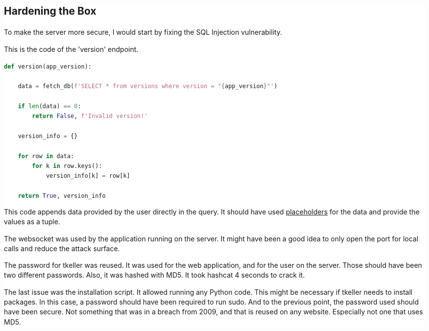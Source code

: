## Hardening the Box

To make the server more secure, I would start by fixing the SQL Injection vulnerability.

This is the code of the 'version' endpoint.

```python
def version(app_version):

    data = fetch_db(f'SELECT * from versions where version = "{app_version}"')

    if len(data) == 0:
        return False, f'Invalid version!'

    version_info = {}

    for row in data:
        for k in row.keys():
            version_info[k] = row[k]

    return True, version_info
```

This code appends data provided by the user directly in the query. It should have used [placeholders](https://docs.python.org/3/library/sqlite3.html#how-to-use-placeholders-to-bind-values-in-sql-queries) for the data and provide the values as a tuple.

The websocket was used by the application running on the server. It might have been a good idea to only open the port for local calls and reduce the attack surface.

The password for tkeller was reused. It was used for the web application, and for the user on the server. Those should have been two different passwords. Also, it was hashed with MD5. It took hashcat 4 seconds to crack it.

The last issue was the installation script. It allowed running any Python code. This might be necessary if tkeller needs to install packages. In this case, a password should have been required to run sudo. And to the previous point, the password used should have been secure. Not something that was in a breach from 2009, and that is reused on any website. Especially not one that uses MD5.